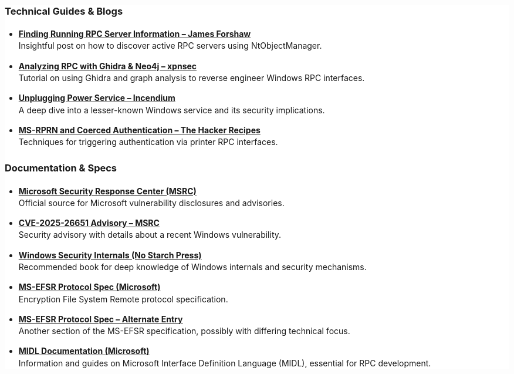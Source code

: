 ### Technical Guides & Blogs

- [**Finding Running RPC Server Information – James Forshaw**](https://www.tiraniddo.dev/2022/06/finding-running-rpc-server-information.html)  
  Insightful post on how to discover active RPC servers using NtObjectManager.

- [**Analyzing RPC with Ghidra & Neo4j – xpnsec**](https://blog.xpnsec.com/analysing-rpc-with-ghidra-neo4j/)  
  Tutorial on using Ghidra and graph analysis to reverse engineer Windows RPC interfaces.

- [**Unplugging Power Service – Incendium**](https://www.incendium.rocks/posts/Unplugging-Power-Service/)  
  A deep dive into a lesser-known Windows service and its security implications.

- [**MS-RPRN and Coerced Authentication – The Hacker Recipes**](https://www.thehacker.recipes/ad/movement/mitm-and-coerced-authentications/ms-rprn)  
  Techniques for triggering authentication via printer RPC interfaces.

### Documentation & Specs

- [**Microsoft Security Response Center (MSRC)**](https://msrc.microsoft.com/)  
  Official source for Microsoft vulnerability disclosures and advisories.

- [**CVE-2025-26651 Advisory – MSRC**](https://msrc.microsoft.com/update-guide/en-US/advisory/CVE-2025-26651)  
  Security advisory with details about a recent Windows vulnerability.

- [**Windows Security Internals (No Starch Press)**](https://nostarch.com/windows-security-internals)  
  Recommended book for deep knowledge of Windows internals and security mechanisms.

- [**MS-EFSR Protocol Spec (Microsoft)**](https://learn.microsoft.com/en-us/openspecs/windows_protocols/ms-efsr/ccc4fb75-1c86-41d7-bbc4-b278ec13bfb8)  
  Encryption File System Remote protocol specification.

- [**MS-EFSR Protocol Spec – Alternate Entry**](https://learn.microsoft.com/en-us/openspecs/windows_protocols/ms-efsr/1baaad2f-7a84-4238-b113-f32827a39cd2)  
  Another section of the MS-EFSR specification, possibly with differing technical focus.

- [**MIDL Documentation (Microsoft)**](https://learn.microsoft.com/nl-nl/windows/win32/midl/midl-start-page)  
  Information and guides on Microsoft Interface Definition Language (MIDL), essential for RPC development.
